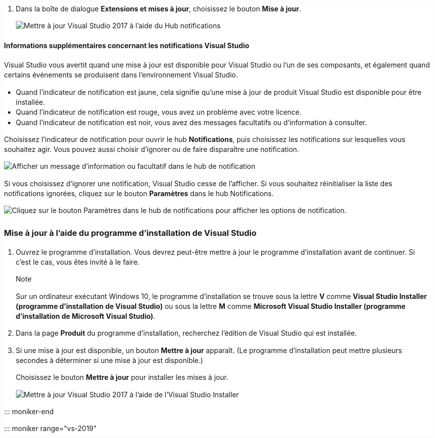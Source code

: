 1. Dans la boîte de dialogue **Extensions et mises à jour**, choisissez le bouton **Mise à jour**.

   ![Mettre à jour Visual Studio 2017 à l’aide du Hub notifications](media/notifications-extensions-and-updates.png "Boîte de dialogue extensions et mises à jour dans Visual Studio")

#### <a name="more-about-visual-studio-notifications"></a>Informations supplémentaires concernant les notifications Visual Studio

Visual Studio vous avertit quand une mise à jour est disponible pour Visual Studio ou l’un de ses composants, et également quand certains événements se produisent dans l’environnement Visual Studio.

* Quand l’indicateur de notification est jaune, cela signifie qu’une mise à jour de produit Visual Studio est disponible pour être installée.
* Quand l’indicateur de notification est rouge, vous avez un problème avec votre licence.
* Quand l’indicateur de notification est noir, vous avez des messages facultatifs ou d’information à consulter.

Choisissez l’indicateur de notification pour ouvrir le hub **Notifications**, puis choisissez les notifications sur lesquelles vous souhaitez agir. Vous pouvez aussi choisir d’ignorer ou de faire disparaître une notification.

 ![Afficher un message d’information ou facultatif dans le hub de notification](media/notification-flag-optional.png "Indicateur de notification de message d’information facultatif ou facultatif dans Visual Studio")

Si vous choisissez d’ignorer une notification, Visual Studio cesse de l’afficher. Si vous souhaitez réinitialiser la liste des notifications ignorées, cliquez sur le bouton **Paramètres** dans le hub Notifications.

   ![Cliquez sur le bouton Paramètres dans le hub de notifications pour afficher les options de notification.](media/vs-notifications-hub-settings-button.png "Cliquez sur le bouton Paramètres dans le hub de notifications pour afficher les options de notification.")

### <a name="update-by-using-the-visual-studio-installer"></a>Mise à jour à l’aide du programme d’installation de Visual Studio

1. Ouvrez le programme d’installation. Vous devrez peut-être mettre à jour le programme d’installation avant de continuer. Si c’est le cas, vous êtes invité à le faire.

   > [!NOTE]
   > Sur un ordinateur exécutant Windows 10, le programme d’installation se trouve sous la lettre **V** comme **Visual Studio Installer (programme d’installation de Visual Studio)** ou sous la lettre **M** comme **Microsoft Visual Studio Installer (programme d’installation de Microsoft Visual Studio)**.

1. Dans la page **Produit** du programme d’installation, recherchez l’édition de Visual Studio qui est installée.

1. Si une mise à jour est disponible, un bouton **Mettre à jour** apparaît. (Le programme d’installation peut mettre plusieurs secondes à déterminer si une mise à jour est disponible.)

   Choisissez le bouton **Mettre à jour** pour installer les mises à jour.

     ![Mettre à jour Visual Studio 2017 à l’aide de l’Visual Studio Installer](media/update-visual-studio.png "Mettre à jour Visual Studio à l’aide de l’Visual Studio Installer")

::: moniker-end

::: moniker range="vs-2019"
